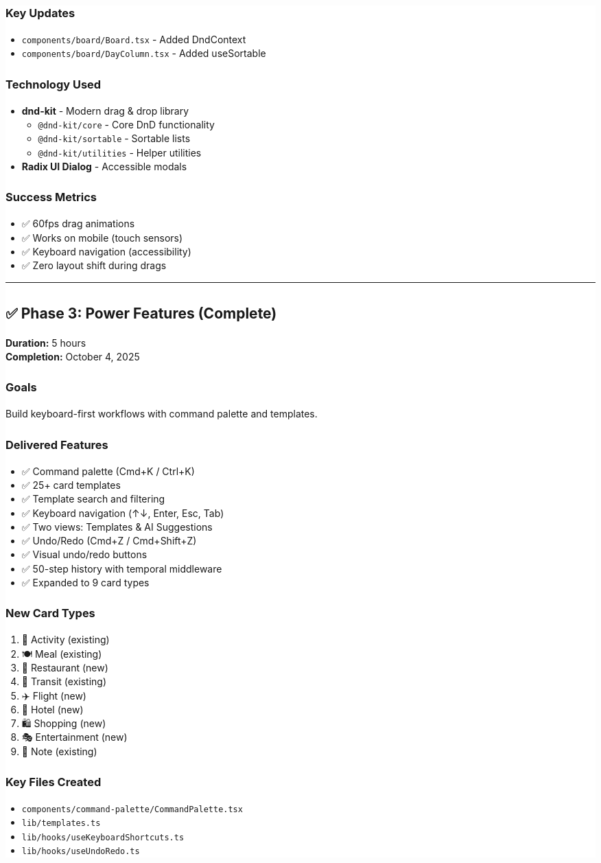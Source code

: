 ### Key Updates
- `components/board/Board.tsx` - Added DndContext
- `components/board/DayColumn.tsx` - Added useSortable

### Technology Used
- **dnd-kit** - Modern drag & drop library
  - `@dnd-kit/core` - Core DnD functionality
  - `@dnd-kit/sortable` - Sortable lists
  - `@dnd-kit/utilities` - Helper utilities
- **Radix UI Dialog** - Accessible modals

### Success Metrics
- ✅ 60fps drag animations
- ✅ Works on mobile (touch sensors)
- ✅ Keyboard navigation (accessibility)
- ✅ Zero layout shift during drags

---

## ✅ Phase 3: Power Features (Complete)

**Duration:** 5 hours  
**Completion:** October 4, 2025

### Goals
Build keyboard-first workflows with command palette and templates.

### Delivered Features
- ✅ Command palette (Cmd+K / Ctrl+K)
- ✅ 25+ card templates
- ✅ Template search and filtering
- ✅ Keyboard navigation (↑↓, Enter, Esc, Tab)
- ✅ Two views: Templates & AI Suggestions
- ✅ Undo/Redo (Cmd+Z / Cmd+Shift+Z)
- ✅ Visual undo/redo buttons
- ✅ 50-step history with temporal middleware
- ✅ Expanded to 9 card types

### New Card Types
1. 🎯 Activity (existing)
2. 🍽️ Meal (existing)
3. 🍴 Restaurant (new)
4. 🚗 Transit (existing)
5. ✈️ Flight (new)
6. 🏨 Hotel (new)
7. 🛍️ Shopping (new)
8. 🎭 Entertainment (new)
9. 📝 Note (existing)

### Key Files Created
- `components/command-palette/CommandPalette.tsx`
- `lib/templates.ts`
- `lib/hooks/useKeyboardShortcuts.ts`
- `lib/hooks/useUndoRedo.ts`
